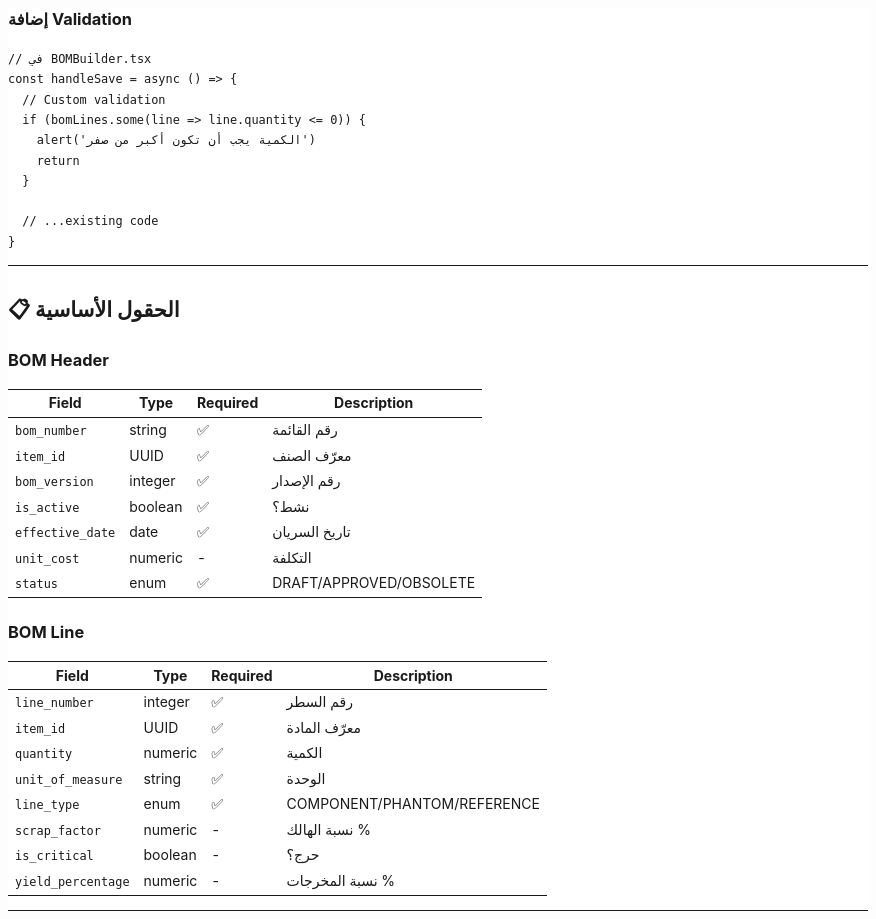 ### إضافة Validation

```tsx
// في BOMBuilder.tsx
const handleSave = async () => {
  // Custom validation
  if (bomLines.some(line => line.quantity <= 0)) {
    alert('الكمية يجب أن تكون أكبر من صفر')
    return
  }
  
  // ...existing code
}
```

---

## 📋 الحقول الأساسية

### BOM Header

| Field | Type | Required | Description |
|-------|------|----------|-------------|
| `bom_number` | string | ✅ | رقم القائمة |
| `item_id` | UUID | ✅ | معرّف الصنف |
| `bom_version` | integer | ✅ | رقم الإصدار |
| `is_active` | boolean | ✅ | نشط؟ |
| `effective_date` | date | ✅ | تاريخ السريان |
| `unit_cost` | numeric | - | التكلفة |
| `status` | enum | ✅ | DRAFT/APPROVED/OBSOLETE |

### BOM Line

| Field | Type | Required | Description |
|-------|------|----------|-------------|
| `line_number` | integer | ✅ | رقم السطر |
| `item_id` | UUID | ✅ | معرّف المادة |
| `quantity` | numeric | ✅ | الكمية |
| `unit_of_measure` | string | ✅ | الوحدة |
| `line_type` | enum | ✅ | COMPONENT/PHANTOM/REFERENCE |
| `scrap_factor` | numeric | - | نسبة الهالك % |
| `is_critical` | boolean | - | حرج؟ |
| `yield_percentage` | numeric | - | نسبة المخرجات % |

---